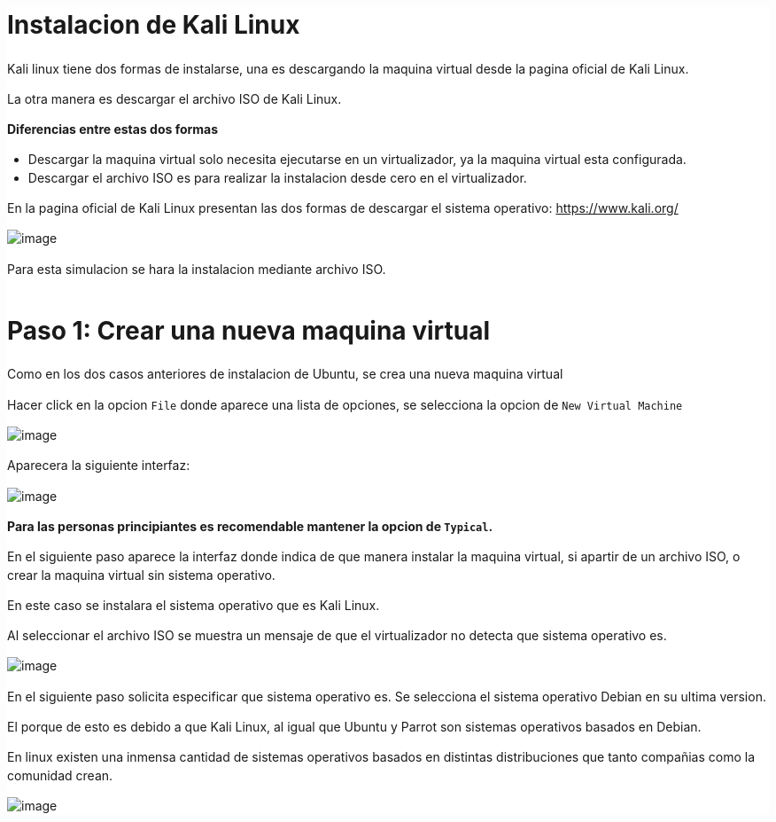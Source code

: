 # Instalacion de Kali Linux

Kali linux tiene dos formas de instalarse, una es descargando la maquina virtual desde la pagina oficial de Kali Linux.

La otra manera es descargar el archivo ISO de Kali Linux.

**Diferencias entre estas dos formas**

- Descargar la maquina virtual solo necesita ejecutarse en un virtualizador, ya la maquina virtual esta configurada.
- Descargar el archivo ISO es para realizar la instalacion desde cero en el virtualizador.

En la pagina oficial de Kali Linux presentan las dos formas de descargar el sistema operativo: https://www.kali.org/

<img width="1903" height="926" alt="image" src="https://github.com/user-attachments/assets/659ec8fe-930d-4690-add8-042f9749ac55" />

Para esta simulacion se hara la instalacion mediante archivo ISO.

# Paso 1: Crear una nueva maquina virtual

Como en los dos casos anteriores de instalacion de Ubuntu, se crea una nueva maquina virtual

Hacer click en la opcion ```File``` donde aparece una lista de opciones, se selecciona la opcion de ```New Virtual Machine``` 

<img width="278" height="250" alt="image" src="https://github.com/user-attachments/assets/b33a60f0-8aee-4ba5-82ba-750825e289a5" />

Aparecera la siguiente interfaz:

<img width="425" height="426" alt="image" src="https://github.com/user-attachments/assets/22f79bed-8c45-4be3-9891-0fda03f108f5" />

**Para las personas principiantes es recomendable mantener la opcion de ```Typical```.**

En el siguiente paso aparece la interfaz donde indica de que manera instalar la maquina virtual, si apartir de un archivo ISO, o crear la maquina virtual sin sistema operativo.

En este caso se instalara el sistema operativo que es Kali Linux.

Al seleccionar el archivo ISO se muestra un mensaje de que el virtualizador no detecta que sistema operativo es. 

<img width="428" height="430" alt="image" src="https://github.com/user-attachments/assets/03f04a65-a735-499c-ab06-7993ec5c15a8" />

En el siguiente paso solicita especificar que sistema operativo es. Se selecciona el sistema operativo Debian en su ultima version.

El porque de esto es debido a que Kali Linux, al igual que Ubuntu y Parrot son sistemas operativos basados en Debian.

En linux existen una inmensa cantidad de sistemas operativos basados en distintas distribuciones que tanto compañias como la comunidad crean.

<img width="428" height="430" alt="image" src="https://github.com/user-attachments/assets/e280012b-d3e3-4c95-b5e2-9fdeedca0dee" />
